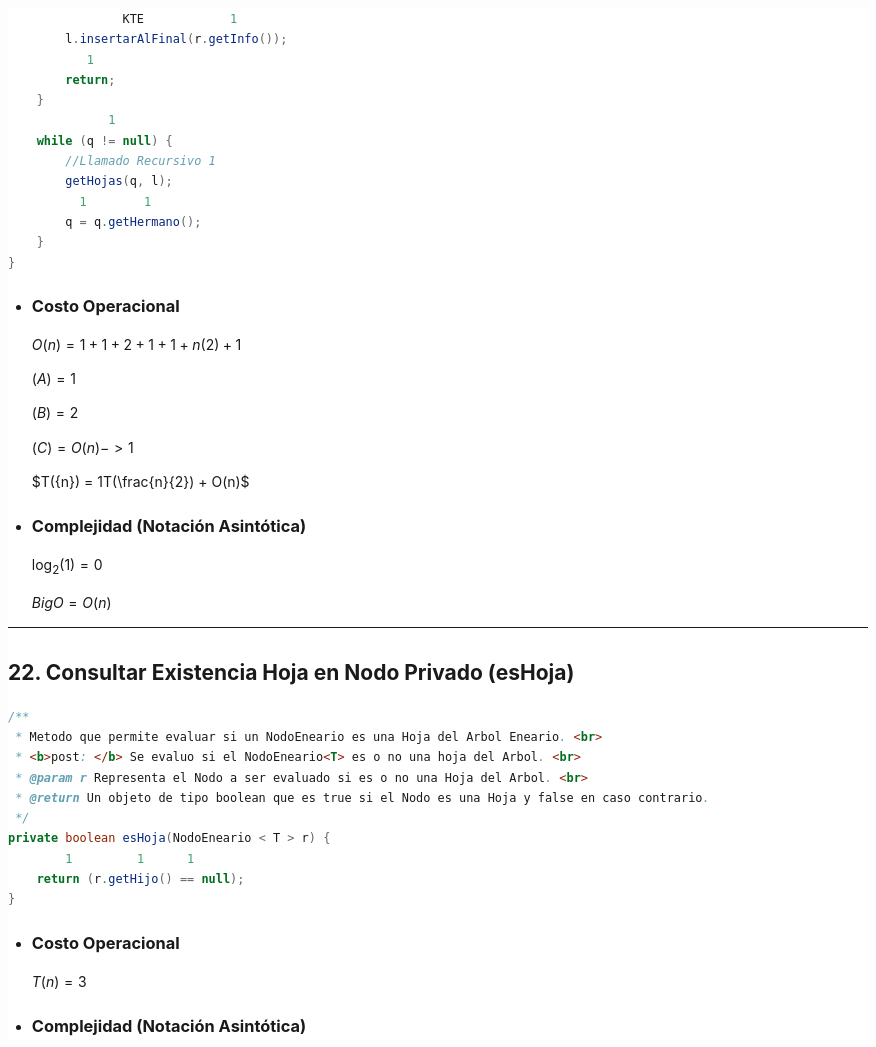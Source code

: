 ```java
                KTE            1
        l.insertarAlFinal(r.getInfo());
           1
        return;
    }
              1
    while (q != null) {
        //Llamado Recursivo 1
        getHojas(q, l);
          1        1
        q = q.getHermano();
    }
}
```

* ### __Costo Operacional__

  $O({n}) = 1 + 1 + 2 + 1 + 1 + n( 2 ) + 1$

  $({A}) = 1$

  $({B}) = 2$

  $({C}) = O(n) -> 1$

  $T({n}) = 1T(\frac{n}{2}) + O(n)$

* ### __Complejidad (Notación Asintótica)__

  $\log_2(1) = 0$

  $Big O = O({n})$

***

## __22. Consultar Existencia Hoja en Nodo Privado (esHoja)__

```java
/**
 * Metodo que permite evaluar si un NodoEneario es una Hoja del Arbol Eneario. <br>
 * <b>post: </b> Se evaluo si el NodoEneario<T> es o no una hoja del Arbol. <br>
 * @param r Representa el Nodo a ser evaluado si es o no una Hoja del Arbol. <br>
 * @return Un objeto de tipo boolean que es true si el Nodo es una Hoja y false en caso contrario.
 */
private boolean esHoja(NodoEneario < T > r) {
        1         1      1
    return (r.getHijo() == null);
}
```

* ### __Costo Operacional__

  $T({n}) = 3$

* ### __Complejidad (Notación Asintótica)__
